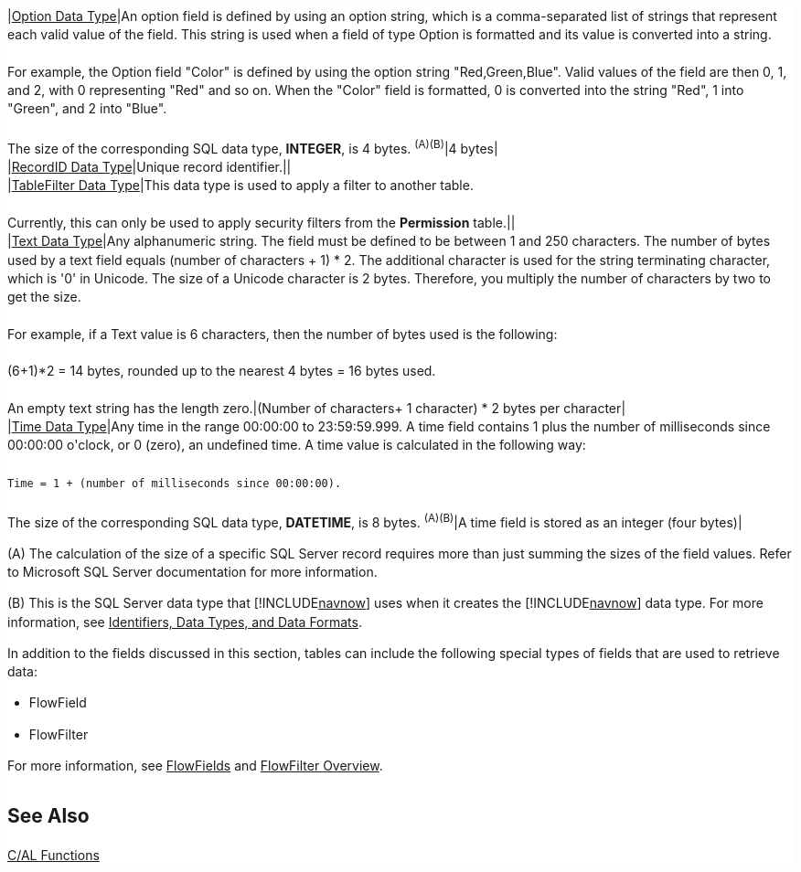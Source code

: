 |[Option Data Type](Option-Data-Type.md)|An option field is defined by using an option string, which is a comma-separated list of strings that represent each valid value of the field. This string is used when a field of type Option is formatted and its value is converted into a string.<br /><br /> For example, the Option field "Color" is defined by using the option string "Red,Green,Blue". Valid values of the field are then 0, 1, and 2, with 0 representing "Red" and so on. When the "Color" field is formatted, 0 is converted into the string "Red", 1 into "Green", and 2 into "Blue".<br /><br /> The size of the corresponding SQL data type, **INTEGER**, is 4 bytes. <sup>(A)(B)</sup>|4 bytes|  
|[RecordID Data Type](RecordID-Data-Type.md)|Unique record identifier.||  
|[TableFilter Data Type](TableFilter-Data-Type.md)|This data type is used to apply a filter to another table.<br /><br /> Currently, this can only be used to apply security filters from the **Permission** table.||  
|[Text Data Type](Text-Data-Type.md)|Any alphanumeric string. The field must be defined to be between 1 and 250 characters. The number of bytes used by a text field equals \(number of characters + 1\) \* 2. The additional character is used for the string terminating character, which is '0' in Unicode. The size of a Unicode character is 2 bytes. Therefore, you multiply the number of characters by two to get the size.<br /><br /> For example, if a Text value is 6 characters, then the number of bytes used is the following:<br /><br /> \(6+1\)\*2 = 14 bytes, rounded up to the nearest 4 bytes = 16 bytes used.<br /><br /> An empty text string has the length zero.|\(Number of characters+ 1 character\) \* 2 bytes per character|  
|[Time Data Type](Time-Data-Type.md)|Any time in the range 00:00:00 to 23:59:59.999. A time field contains 1 plus the number of milliseconds since 00:00:00 o'clock, or 0 \(zero\), an undefined time. A time value is calculated in the following way:<br /><br /> `Time = 1 + (number of milliseconds since 00:00:00).`<br /><br /> The size of the corresponding SQL data type, **DATETIME**, is 8 bytes. <sup>(A)(B)</sup>|A time field is stored as an integer \(four bytes\)|  

 \(A\) The calculation of the size of a specific SQL Server record requires more than just summing the sizes of the field values. Refer to Microsoft SQL Server documentation for more information.  

 \(B\) This is the SQL Server data type that [!INCLUDE[navnow](includes/navnow_md.md)] uses when it creates the [!INCLUDE[navnow](includes/navnow_md.md)] data type. For more information, see [Identifiers, Data Types, and Data Formats](Identifiers--Data-Types--and-Data-Formats.md).  

 In addition to the fields discussed in this section, tables can include the following special types of fields that are used to retrieve data:  

-   FlowField  

-   FlowFilter  

For more information, see [FlowFields](FlowFields.md) and [FlowFilter Overview](FlowFilter-Overview.md).  

## See Also  
 [C/AL Functions](C-AL-Functions.md)
